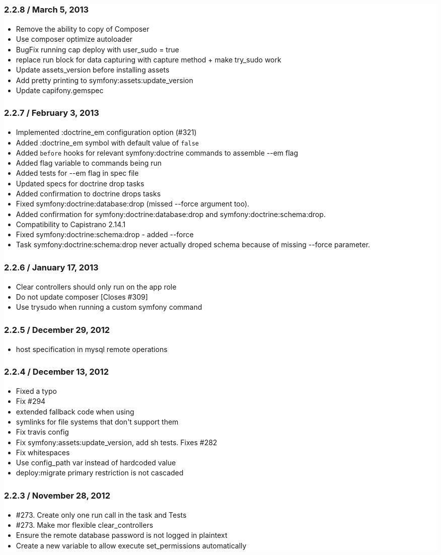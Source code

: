 ### 2.2.8 / March 5, 2013

* Remove the ability to copy of Composer
* Use composer optimize autoloader
* BugFix running cap deploy with user_sudo = true
* replace run block for data capturing with capture method + make try_sudo work
* Update assets_version before installing assets
* Add pretty printing to symfony:assets:update_version
* Update capifony.gemspec

### 2.2.7 / February 3, 2013

* Implemented :doctrine_em configuration option (#321)
* Added :doctrine_em symbol with default value of `false`
* Added `before` hooks for relevant symfony:doctrine commands to assemble --em flag
* Added flag variable to commands being run
* Added tests for --em flag in spec file
* Updated specs for doctrine drop tasks
* Added confirmation to doctrine drops tasks
* Fixed symfony:doctrine:database:drop (missed --force argument too).
* Added confirmation for symfony:doctrine:database:drop and symfony:doctrine:schema:drop.
* Compatibility to Capistrano 2.14.1
* Fixed symfony:doctrine:schema:drop - added --force
* Task symfony:doctrine:schema:drop never actually droped schema because of missing --force parameter.

### 2.2.6 / January 17, 2013

* Clear controllers should only run on the app role
* Do not update composer [Closes #309]
* Use trysudo when running a custom symfony command

### 2.2.5 / December 29, 2012

* host specification in mysql remote operations

### 2.2.4 / December 13, 2012

* Fixed a typo
* Fix #294
* extended fallback code when using
* symlinks for file systems that don't support them
* Fix travis config
* Fix symfony:assets:update_version, add sh tests. Fixes #282
* Fix whitespaces
* Use config_path var instead of hardcoded value
* deploy:migrate primary restriction is not cascaded

### 2.2.3 / November 28, 2012

* #273. Create only one run call in the task and Tests
* #273. Make mor flexible clear_controllers
* Ensure the remote database password is not logged in plaintext
* Create a new variable to allow execute set_permissions automatically
